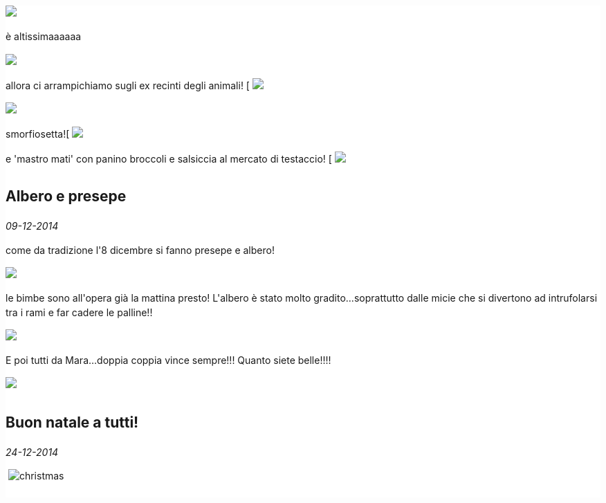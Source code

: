 
   ![](img/uploads_2014_12_big_bamboo2.jpg)
  
  
  
   è altissimaaaaaa
  


   ![](img/uploads_2014_12_big_bambu2.jpg)
  
  
  
   allora ci arrampichiamo sugli ex recinti degli animali! [
   ![](img/uploads_2014_12_mattatoio.jpg)
  
  


   ![](img/uploads_2014_12_palle.jpg)
  
  
  
   smorfiosetta![
   ![](img/uploads_2014_12_marghe_smorfie.jpg)
  
  
  
   e 'mastro mati' con panino broccoli e salsiccia al mercato di testaccio! [
   ![](img/uploads_2014_12_mastro_mati.jpg)
  
  
 

## Albero e presepe
*09-12-2014*

 
  
   come da tradizione l'8 dicembre si fanno presepe e albero!
  


   ![](img/uploads_2014_12_presepe.jpg)
  
  
  
   le bimbe sono all'opera già la mattina presto! L'albero è stato molto gradito...soprattutto dalle micie che si divertono ad intrufolarsi tra i rami e far cadere le palline!!
  


   ![](img/uploads_2014_12_albero_pimpa.jpg)
  
  
  
   E poi tutti da Mara...doppia coppia vince sempre!!! Quanto siete belle!!!!
  


   ![](img/uploads_2014_12_doppia_coppia.jpg)
  
  
 

## Buon natale a tutti!
*24-12-2014*
<div dir="ltr" style="text-align: left;" trbidi="on">
&nbsp;<img alt="christmas" src="https://andreavitaletti.github.io/landing/images/uploads_2014_12_christmas.jpg" />
  <br />
<br /></div>

